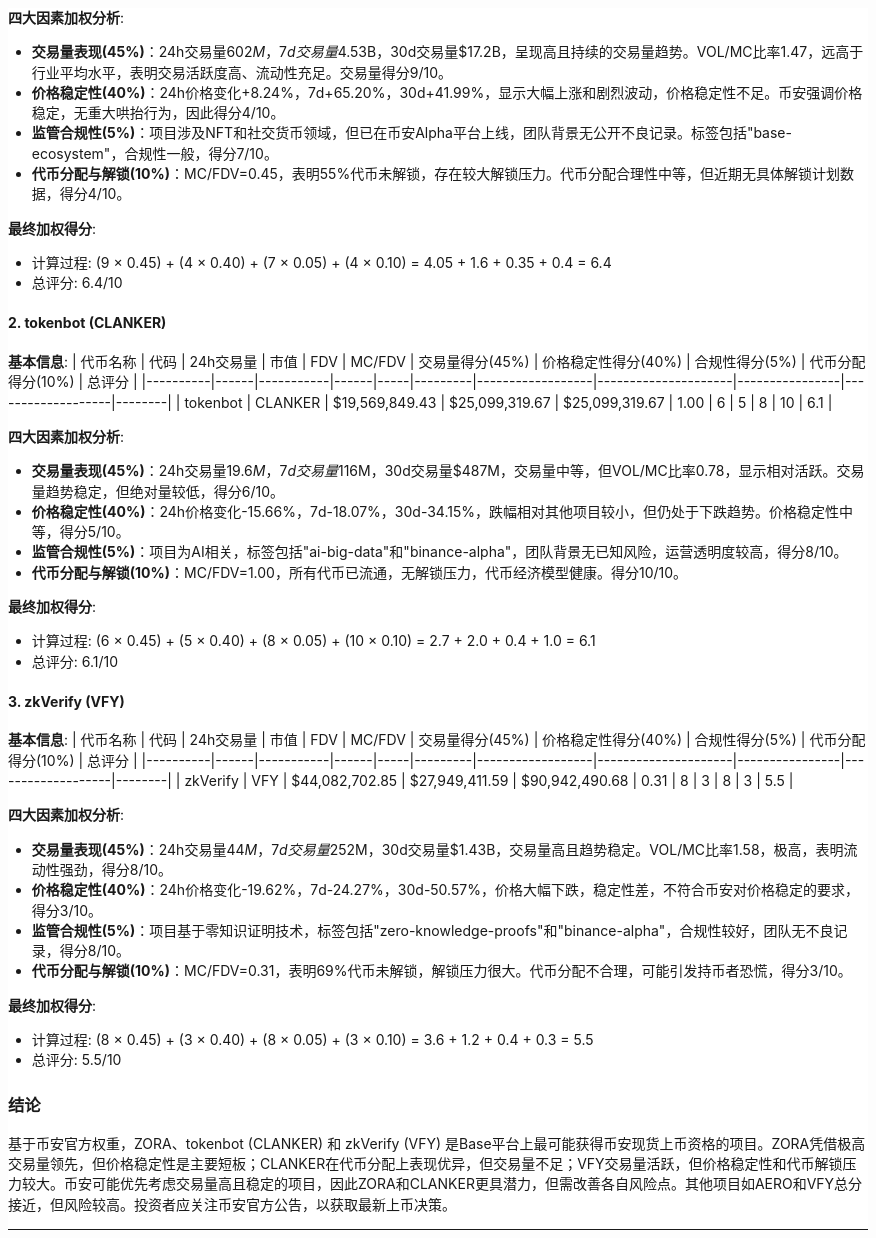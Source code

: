 **四大因素加权分析**:
- **交易量表现(45%)**：24h交易量$602M，7d交易量$4.53B，30d交易量$17.2B，呈现高且持续的交易量趋势。VOL/MC比率1.47，远高于行业平均水平，表明交易活跃度高、流动性充足。交易量得分9/10。
- **价格稳定性(40%)**：24h价格变化+8.24%，7d+65.20%，30d+41.99%，显示大幅上涨和剧烈波动，价格稳定性不足。币安强调价格稳定，无重大哄抬行为，因此得分4/10。
- **监管合规性(5%)**：项目涉及NFT和社交货币领域，但已在币安Alpha平台上线，团队背景无公开不良记录。标签包括"base-ecosystem"，合规性一般，得分7/10。
- **代币分配与解锁(10%)**：MC/FDV=0.45，表明55%代币未解锁，存在较大解锁压力。代币分配合理性中等，但近期无具体解锁计划数据，得分4/10。

**最终加权得分**:
- 计算过程: (9 × 0.45) + (4 × 0.40) + (7 × 0.05) + (4 × 0.10) = 4.05 + 1.6 + 0.35 + 0.4 = 6.4
- 总评分: 6.4/10

#### 2. tokenbot (CLANKER)

**基本信息**:
| 代币名称 | 代码 | 24h交易量 | 市值 | FDV | MC/FDV | 交易量得分(45%) | 价格稳定性得分(40%) | 合规性得分(5%) | 代币分配得分(10%) | 总评分 |
|----------|------|-----------|------|-----|---------|------------------|---------------------|----------------|-------------------|--------|
| tokenbot | CLANKER | $19,569,849.43 | $25,099,319.67 | $25,099,319.67 | 1.00 | 6 | 5 | 8 | 10 | 6.1 |

**四大因素加权分析**:
- **交易量表现(45%)**：24h交易量$19.6M，7d交易量$116M，30d交易量$487M，交易量中等，但VOL/MC比率0.78，显示相对活跃。交易量趋势稳定，但绝对量较低，得分6/10。
- **价格稳定性(40%)**：24h价格变化-15.66%，7d-18.07%，30d-34.15%，跌幅相对其他项目较小，但仍处于下跌趋势。价格稳定性中等，得分5/10。
- **监管合规性(5%)**：项目为AI相关，标签包括"ai-big-data"和"binance-alpha"，团队背景无已知风险，运营透明度较高，得分8/10。
- **代币分配与解锁(10%)**：MC/FDV=1.00，所有代币已流通，无解锁压力，代币经济模型健康。得分10/10。

**最终加权得分**:
- 计算过程: (6 × 0.45) + (5 × 0.40) + (8 × 0.05) + (10 × 0.10) = 2.7 + 2.0 + 0.4 + 1.0 = 6.1
- 总评分: 6.1/10

#### 3. zkVerify (VFY)

**基本信息**:
| 代币名称 | 代码 | 24h交易量 | 市值 | FDV | MC/FDV | 交易量得分(45%) | 价格稳定性得分(40%) | 合规性得分(5%) | 代币分配得分(10%) | 总评分 |
|----------|------|-----------|------|-----|---------|------------------|---------------------|----------------|-------------------|--------|
| zkVerify | VFY | $44,082,702.85 | $27,949,411.59 | $90,942,490.68 | 0.31 | 8 | 3 | 8 | 3 | 5.5 |

**四大因素加权分析**:
- **交易量表现(45%)**：24h交易量$44M，7d交易量$252M，30d交易量$1.43B，交易量高且趋势稳定。VOL/MC比率1.58，极高，表明流动性强劲，得分8/10。
- **价格稳定性(40%)**：24h价格变化-19.62%，7d-24.27%，30d-50.57%，价格大幅下跌，稳定性差，不符合币安对价格稳定的要求，得分3/10。
- **监管合规性(5%)**：项目基于零知识证明技术，标签包括"zero-knowledge-proofs"和"binance-alpha"，合规性较好，团队无不良记录，得分8/10。
- **代币分配与解锁(10%)**：MC/FDV=0.31，表明69%代币未解锁，解锁压力很大。代币分配不合理，可能引发持币者恐慌，得分3/10。

**最终加权得分**:
- 计算过程: (8 × 0.45) + (3 × 0.40) + (8 × 0.05) + (3 × 0.10) = 3.6 + 1.2 + 0.4 + 0.3 = 5.5
- 总评分: 5.5/10

### 结论
基于币安官方权重，ZORA、tokenbot (CLANKER) 和 zkVerify (VFY) 是Base平台上最可能获得币安现货上币资格的项目。ZORA凭借极高交易量领先，但价格稳定性是主要短板；CLANKER在代币分配上表现优异，但交易量不足；VFY交易量活跃，但价格稳定性和代币解锁压力较大。币安可能优先考虑交易量高且稳定的项目，因此ZORA和CLANKER更具潜力，但需改善各自风险点。其他项目如AERO和VFY总分接近，但风险较高。投资者应关注币安官方公告，以获取最新上币决策。

---

